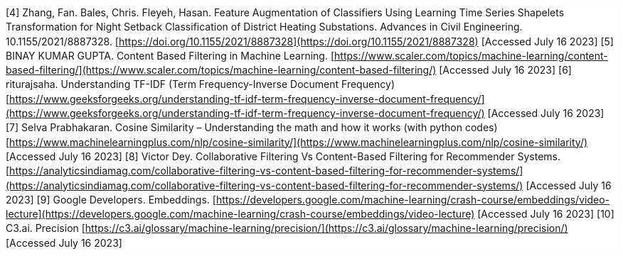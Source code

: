 [4] Zhang, Fan. Bales, Chris. Fleyeh, Hasan. Feature Augmentation of Classifiers Using Learning Time Series Shapelets Transformation for Night Setback Classification of District Heating Substations. Advances in Civil Engineering. 10.1155/2021/8887328. [https://doi.org/10.1155/2021/8887328](https://doi.org/10.1155/2021/8887328) [Accessed July 16 2023]
[5] BINAY KUMAR GUPTA. Content Based Filtering in Machine Learning. [https://www.scaler.com/topics/machine-learning/content-based-filtering/](https://www.scaler.com/topics/machine-learning/content-based-filtering/) [Accessed July 16 2023]
[6] riturajsaha. Understanding TF-IDF (Term Frequency-Inverse Document Frequency) [https://www.geeksforgeeks.org/understanding-tf-idf-term-frequency-inverse-document-frequency/](https://www.geeksforgeeks.org/understanding-tf-idf-term-frequency-inverse-document-frequency/) [Accessed July 16 2023]
[7] Selva Prabhakaran. Cosine Similarity – Understanding the math and how it works (with python codes) [https://www.machinelearningplus.com/nlp/cosine-similarity/](https://www.machinelearningplus.com/nlp/cosine-similarity/) [Accessed July 16 2023]
[8] Victor Dey. Collaborative Filtering Vs Content-Based Filtering for Recommender Systems. [https://analyticsindiamag.com/collaborative-filtering-vs-content-based-filtering-for-recommender-systems/](https://analyticsindiamag.com/collaborative-filtering-vs-content-based-filtering-for-recommender-systems/) [Accessed July 16 2023]
[9] Google Developers. Embeddings. [https://developers.google.com/machine-learning/crash-course/embeddings/video-lecture](https://developers.google.com/machine-learning/crash-course/embeddings/video-lecture) [Accessed July 16 2023]
[10] C3.ai. Precision [https://c3.ai/glossary/machine-learning/precision/](https://c3.ai/glossary/machine-learning/precision/) [Accessed July 16 2023]
